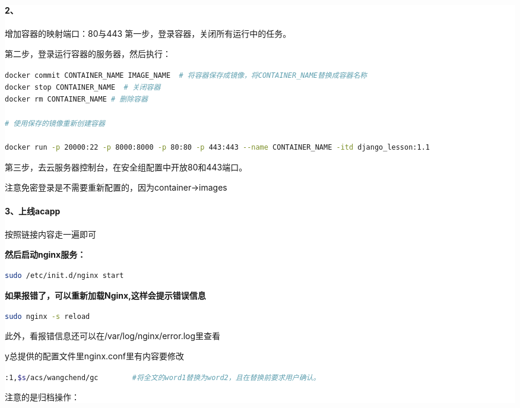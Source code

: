 

#### 2、

增加容器的映射端口：80与443
第一步，登录容器，关闭所有运行中的任务。

第二步，登录运行容器的服务器，然后执行：

```bash
docker commit CONTAINER_NAME IMAGE_NAME  # 将容器保存成镜像，将CONTAINER_NAME替换成容器名称
docker stop CONTAINER_NAME  # 关闭容器
docker rm CONTAINER_NAME # 删除容器

# 使用保存的镜像重新创建容器

docker run -p 20000:22 -p 8000:8000 -p 80:80 -p 443:443 --name CONTAINER_NAME -itd django_lesson:1.1
```



第三步，去云服务器控制台，在安全组配置中开放80和443端口。

注意免密登录是不需要重新配置的，因为container->images





#### 3、上线acapp

按照链接内容走一遍即可



**然后启动nginx服务：**

```bash
sudo /etc/init.d/nginx start
```

**如果报错了，可以重新加载Nginx,这样会提示错误信息**

```bash
sudo nginx -s reload
```

此外，看报错信息还可以在/var/log/nginx/error.log里查看





y总提供的配置文件里nginx.conf里有内容要修改

```bash
:1,$s/acs/wangchend/gc        #将全文的word1替换为word2，且在替换前要求用户确认。
```







注意的是归档操作：
